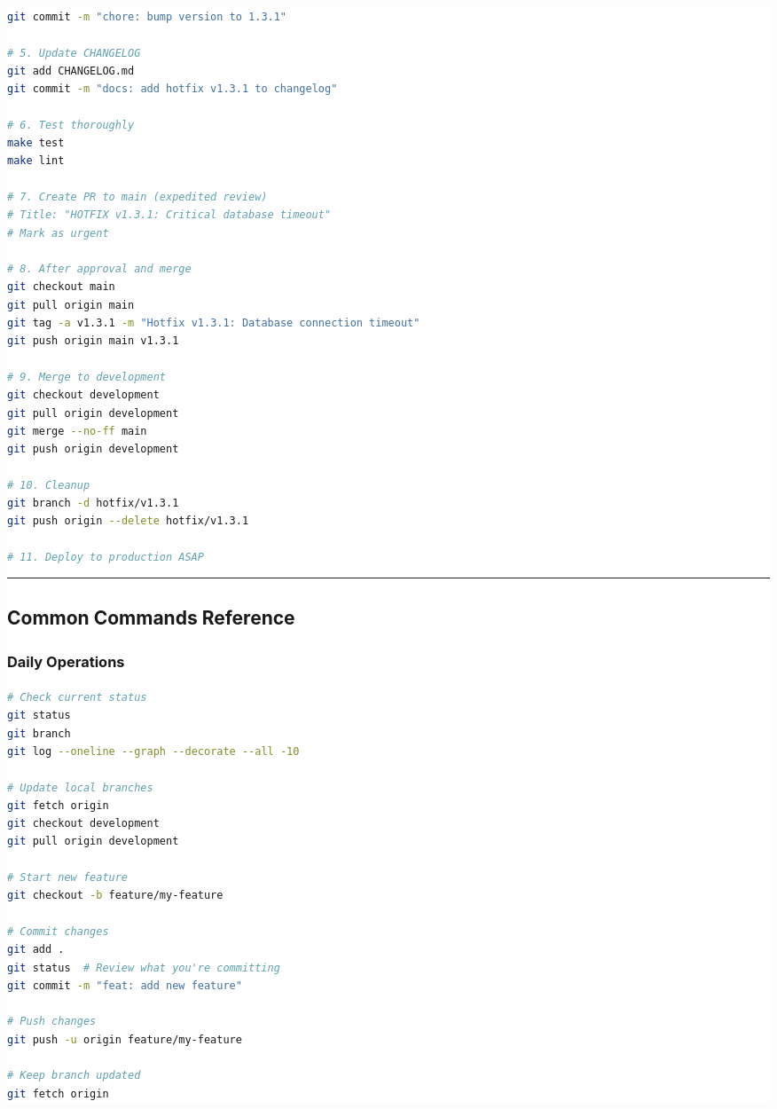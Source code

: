 ```bash
git commit -m "chore: bump version to 1.3.1"

# 5. Update CHANGELOG
git add CHANGELOG.md
git commit -m "docs: add hotfix v1.3.1 to changelog"

# 6. Test thoroughly
make test
make lint

# 7. Create PR to main (expedited review)
# Title: "HOTFIX v1.3.1: Critical database timeout"
# Mark as urgent

# 8. After approval and merge
git checkout main
git pull origin main
git tag -a v1.3.1 -m "Hotfix v1.3.1: Database connection timeout"
git push origin main v1.3.1

# 9. Merge to development
git checkout development
git pull origin development
git merge --no-ff main
git push origin development

# 10. Cleanup
git branch -d hotfix/v1.3.1
git push origin --delete hotfix/v1.3.1

# 11. Deploy to production ASAP
```

---

## Common Commands Reference

### Daily Operations

```bash
# Check current status
git status
git branch
git log --oneline --graph --decorate --all -10

# Update local branches
git fetch origin
git checkout development
git pull origin development

# Start new feature
git checkout -b feature/my-feature

# Commit changes
git add .
git status  # Review what you're committing
git commit -m "feat: add new feature"

# Push changes
git push -u origin feature/my-feature

# Keep branch updated
git fetch origin
```